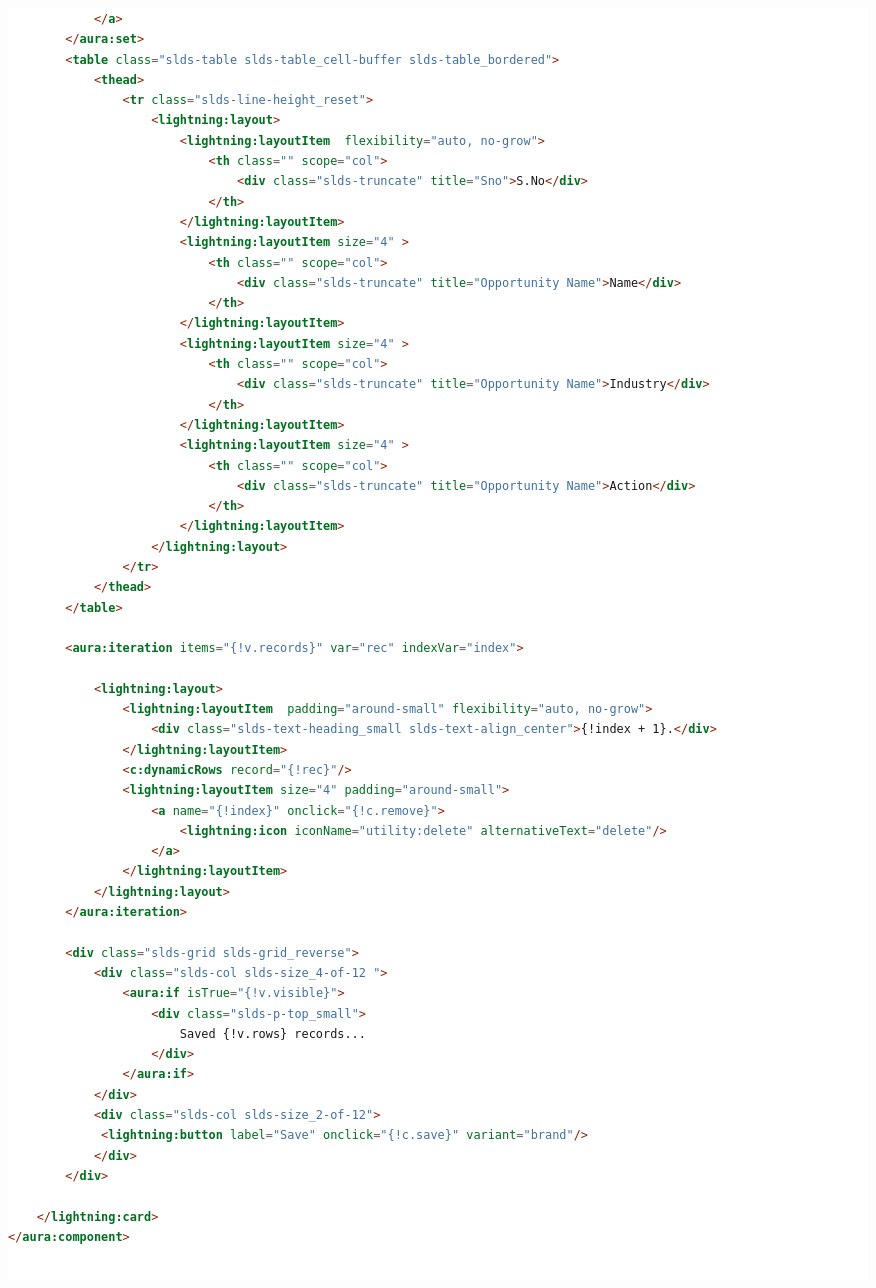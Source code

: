 ```html
            </a>
        </aura:set>
        <table class="slds-table slds-table_cell-buffer slds-table_bordered">
            <thead>
                <tr class="slds-line-height_reset">
                    <lightning:layout>
                        <lightning:layoutItem  flexibility="auto, no-grow">
                            <th class="" scope="col">
                                <div class="slds-truncate" title="Sno">S.No</div>
                            </th>
                        </lightning:layoutItem>
                        <lightning:layoutItem size="4" >
                            <th class="" scope="col">
                                <div class="slds-truncate" title="Opportunity Name">Name</div>
                            </th>
                        </lightning:layoutItem> 
                        <lightning:layoutItem size="4" >
                            <th class="" scope="col">
                                <div class="slds-truncate" title="Opportunity Name">Industry</div>
                            </th>
                        </lightning:layoutItem> 
                        <lightning:layoutItem size="4" >
                            <th class="" scope="col">
                                <div class="slds-truncate" title="Opportunity Name">Action</div>
                            </th>
                        </lightning:layoutItem> 
                    </lightning:layout>
                </tr>
            </thead>
        </table>
        
        <aura:iteration items="{!v.records}" var="rec" indexVar="index">
            
            <lightning:layout>
                <lightning:layoutItem  padding="around-small" flexibility="auto, no-grow">
                    <div class="slds-text-heading_small slds-text-align_center">{!index + 1}.</div>
                </lightning:layoutItem>
                <c:dynamicRows record="{!rec}"/>
                <lightning:layoutItem size="4" padding="around-small">
                    <a name="{!index}" onclick="{!c.remove}">
                        <lightning:icon iconName="utility:delete" alternativeText="delete"/>
                    </a>
                </lightning:layoutItem>
            </lightning:layout>
        </aura:iteration>
       
        <div class="slds-grid slds-grid_reverse">
            <div class="slds-col slds-size_4-of-12 ">
                <aura:if isTrue="{!v.visible}">
                    <div class="slds-p-top_small">
                        Saved {!v.rows} records...
                    </div>
                </aura:if>
            </div>
            <div class="slds-col slds-size_2-of-12">
             <lightning:button label="Save" onclick="{!c.save}" variant="brand"/>
            </div>
        </div>
        
    </lightning:card>
</aura:component>
```
<br>